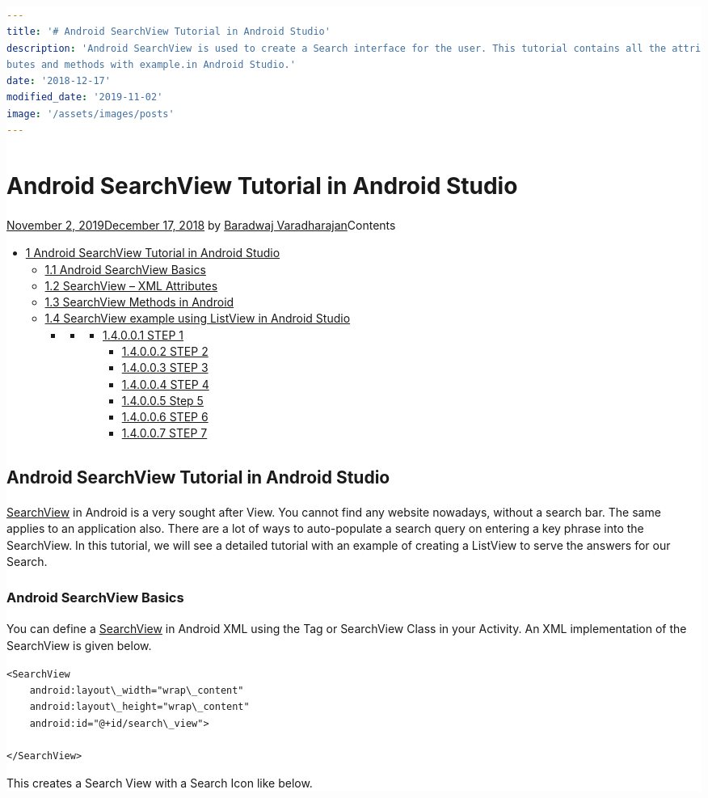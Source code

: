 ```yaml
---
title: '# Android SearchView Tutorial in Android Studio'
description: 'Android SearchView is used to create a Search interface for the user. This tutorial contains all the attributes and methods with example.in Android Studio.'
date: '2018-12-17'
modified_date: '2019-11-02'
image: '/assets/images/posts'
---
```

# Android SearchView Tutorial in Android Studio

 [November 2, 2019December 17, 2018](https://androidmonks.com/searchview/ "6:33 pm") by [Baradwaj Varadharajan](https://androidmonks.com/author/admin/ "View all posts by Baradwaj Varadharajan")Contents

* [1 Android SearchView Tutorial in Android Studio](#Android_SearchView_Tutorial_in_Android_Studio)
	+ [1.1 Android SearchView Basics](#Android_SearchView_Basics)
	+ [1.2 SearchView – XML Attributes](#SearchView_8211_XML_Attributes)
	+ [1.3 SearchView Methods in Android](#SearchView_Methods_in_Android)
	+ [1.4 SearchView example using ListView in Android Studio](#SearchView_example_using_ListView_in_Android_Studio)
		- * + [1.4.0.0.1 STEP 1](#STEP_1)
				+ [1.4.0.0.2 STEP 2](#STEP_2)
				+ [1.4.0.0.3 STEP 3](#STEP_3)
				+ [1.4.0.0.4 STEP 4](#STEP_4)
				+ [1.4.0.0.5 Step 5](#Step_5)
				+ [1.4.0.0.6 STEP 6](#STEP_6)
				+ [1.4.0.0.7 STEP 7](#STEP_7)
## Android SearchView Tutorial in Android Studio

[SearchView](https://androidmonks.com/searchview/) in Android is a very sought after View. You cannot find any website nowadays, without a search bar. The same applies to an application also. There are a lot of ways to auto-populate a search query on entering a key phrase into the SearchView. In this tutorial, we will see a detailed tutorial with an example of creating a ListView to serve the answers for our Search.

### Android SearchView Basics

You can define a [SearchView](https://androidmonks.com/searchview/) in Android XML using the <SearchView> Tag or SearchView Class in your Activity. An XML implementation of the SearchView is given below.


```
<SearchView
    android:layout\_width="wrap\_content"
    android:layout\_height="wrap\_content"
    android:id="@+id/search\_view">

</SearchView>
```
This creates a Search View with a Search Icon like below.
